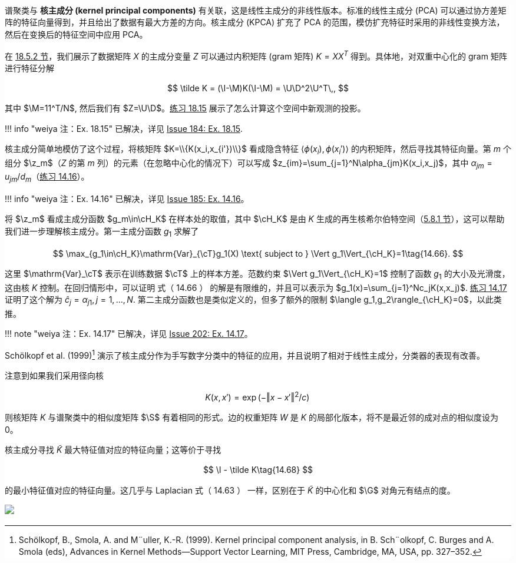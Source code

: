 谱聚类与 **核主成分 (kernel principal components)** 有关联，这是线性主成分的非线性版本。标准的线性主成分 (PCA) 可以通过协方差矩阵的特征向量得到，并且给出了数据有最大方差的方向。核主成分 (KPCA) 扩充了 PCA 的范围，模仿扩充特征时采用的非线性变换方法，然后在变换后的特征空间中应用 PCA。

在 [18.5.2 节](18-High-Dimensional-Problems/18.5-Classification-When-Features-are-Unavailable/index.html)，我们展示了数据矩阵 $X$ 的主成分变量 $Z$ 可以通过内积矩阵 (gram 矩阵) $K=XX^T$ 得到。具体地，对双重中心化的 gram 矩阵进行特征分解

$$
\tilde K = (\I-\M)K(\I-\M) = \U\D^2\U^T\,,
$$

其中 $\M=11^T/N$, 然后我们有 $Z=\U\D$。[练习 18.15](https://github.com/szcf-weiya/ESL-CN/issues/184) 展示了怎么计算这个空间中新观测的投影。

!!! info "weiya 注：Ex. 18.15"
    已解决，详见 [Issue 184: Ex. 18.15](https://github.com/szcf-weiya/ESL-CN/issues/184).

核主成分简单地模仿了这个过程，将核矩阵 $K=\\{K(x_i,x_{i'})\\}$ 看成隐含特征 $\langle \phi(x_i),\phi(x_i')\rangle$ 的内积矩阵，然后寻找其特征向量。第 $m$ 个组分 $\z_m$（$Z$ 的第 $m$ 列）的元素（在忽略中心化的情况下）可以写成 $z_{im}=\sum_{j=1}^N\alpha_{jm}K(x_i,x_j)$，其中 $\alpha_{jm} = u_{jm}/d_m$（[练习 14.16](https://github.com/szcf-weiya/ESL-CN/issues/185)）。

!!! info "weiya 注：Ex. 14.16"
    已解决，详见 [Issue 185: Ex. 14.16](https://github.com/szcf-weiya/ESL-CN/issues/185)。

将 $\z_m$ 看成主成分函数 $g_m\in\cH_K$ 在样本处的取值，其中 $\cH_K$ 是由 $K$ 生成的再生核希尔伯特空间（[5.8.1 节](/05-Basis-Expansions-and-Regularization/5.8-Regularization-and-Reproducing-Kernel-Hibert-Spaces/index.html)），这可以帮助我们进一步理解核主成分。第一主成分函数 $g_1$ 求解了

$$
\max_{g_1\in\cH_K}\mathrm{Var}_{\cT}g_1(X) \text{ subject to } \Vert g_1\Vert_{\cH_K}=1\tag{14.66}.
$$

这里 $\mathrm{Var}_\cT$ 表示在训练数据 $\cT$ 上的样本方差。范数约束 $\Vert g_1\Vert_{\cH_K}=1$ 控制了函数 $g_1$ 的大小及光滑度，这由核 $K$ 控制。在回归情形中，可以证明 式（ 14.66 ） 的解是有限维的，并且可以表示为 $g_1(x)=\sum_{j=1}^Nc_jK(x,x_j)$. [练习 14.17](https://github.com/szcf-weiya/ESL-CN/issues/202) 证明了这个解为 $\hat c_j=\alpha_{j1},j=1,\ldots,N$. 第二主成分函数也是类似定义的，但多了额外的限制 $\langle g_1,g_2\rangle_{\cH_K}=0$，以此类推。

!!! note "weiya 注：Ex. 14.17"
    已解决，详见 [Issue 202: Ex. 14.17](https://github.com/szcf-weiya/ESL-CN/issues/202)。

Schölkopf et al. (1999)[^5] 演示了核主成分作为手写数字分类中的特征的应用，并且说明了相对于线性主成分，分类器的表现有改善。

注意到如果我们采用径向核

$$
K(x,x')=\exp(-\Vert x-x'\Vert^2/c)\,\tag{14.67}
$$

则核矩阵 $K$ 与谱聚类中的相似度矩阵 $\S$ 有着相同的形式。边的权重矩阵 $W$ 是 $K$ 的局部化版本，将不是最近邻的成对点的相似度设为 0。

核主成分寻找 $\tilde K$ 最大特征值对应的特征向量；这等价于寻找

$$
\I - \tilde K\tag{14.68}
$$

的最小特征值对应的特征向量。这几乎与 Laplacian 式（ 14.63 ） 一样，区别在于 $\tilde K$ 的中心化和 $\G$ 对角元有结点的度。

![](../img/14/fig14.30.png)


[^1]: Golub, G. and Van Loan, C. (1983). Matrix Computations, Johns Hopkins University Press, Baltimore.
[^2]: Hastie, T., Kishon, E., Clark, M. and Fan, J. (1992). A model for signature verification, Technical report, AT&T Bell Laboratories. http://www-stat.stanford.edu/~hastie/Papers/signature.pdf .
[^3]: Mardia, K., Kent, J. and Bibby, J. (1979). Multivariate Analysis, Academic Press.
[^4]: Duchamp, T. and Stuetzle, W. (1996). Extremal properties of principal curves in the plane, Annals of Statistics 24: 1511–1520.
[^5]: Schölkopf, B., Smola, A. and M¨uller, K.-R. (1999). Kernel principal component analysis, in B. Sch¨olkopf, C. Burges and A. Smola (eds), Advances in Kernel Methods—Support Vector Learning, MIT Press, Cambridge, MA, USA, pp. 327–352.
[^6]: Joliffe, I. T., Trendafilov, N. T. and Uddin, M. (2003). A modified principal component technique based on the lasso, Journal of Computational and Graphical Statistics 12: 531–547.
[^7]: Zou, H., Hastie, T. and Tibshirani, R. (2006). Sparse principal component analysis, Journal of Computational and Graphical Statistics 15(2): 265–28.
[^8]: Sjöstrand, K., Rostrup, E., Ryberg, C., Larsen, R., Studholme, C., Baezner, H., Ferro, J., Fazekas, F., Pantoni, L., Inzitari, D. and Waldemar, G. (2007). Sparse decomposition and modeling of anatomical shape variation, IEEE Transactions on Medical Imaging 26(12): 1625–1635.